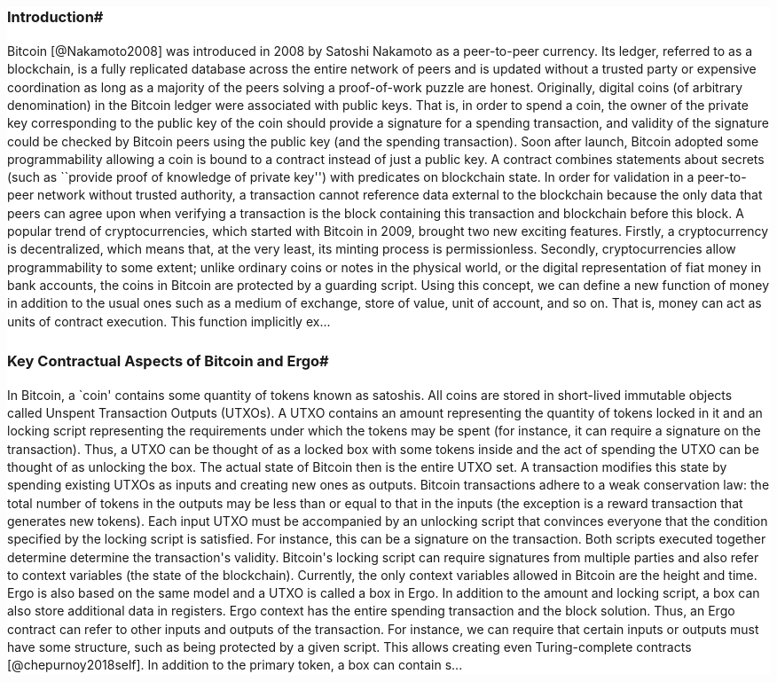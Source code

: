 ### Introduction#
Bitcoin [@Nakamoto2008] was introduced in 2008 by Satoshi Nakamoto as a peer-to-peer currency. Its ledger, referred to as a blockchain, is a fully replicated database across the entire network of peers and is updated without a trusted party or expensive coordination as long as a majority of the peers solving a proof-of-work puzzle are honest.
Originally, digital coins (of arbitrary denomination) in the Bitcoin ledger were associated with public keys. That is, in order to spend a coin, the owner of the private key corresponding to the public key of the coin should provide a signature for a spending transaction, and validity of the signature could be checked by Bitcoin peers using the public key (and the spending transaction).
Soon after launch, Bitcoin adopted some programmability allowing a coin is bound to a contract instead of just a public key. A contract combines statements about secrets (such as ``provide proof of knowledge of private key'') with predicates on blockchain state. In order for validation in a peer-to-peer network without trusted authority, a transaction cannot reference data external to the blockchain because the only data that peers can agree upon when verifying a transaction is the block containing this transaction and blockchain before this block.
A popular trend of cryptocurrencies, which started with Bitcoin in 2009, brought two new exciting features.
Firstly, a cryptocurrency is decentralized, which means that, at the very least, its minting process is permissionless.
Secondly, cryptocurrencies allow programmability to some extent; unlike ordinary coins or notes in the physical world, or the digital representation of fiat money in bank accounts, the coins in Bitcoin are protected by a guarding script.
Using this concept, we can define a new function of money in addition to the usual ones such as a medium of exchange, store of value, unit of account, and so on. That is, money can act as units of contract execution.
This function implicitly ex...

### Key Contractual Aspects of Bitcoin and Ergo#
In Bitcoin, a `coin' contains some quantity of tokens known as satoshis. All coins are stored in short-lived immutable objects called Unspent Transaction Outputs (UTXOs).
A UTXO contains an amount representing the quantity of tokens locked in it and an locking script representing the requirements under which the tokens may be spent (for instance, it can require a signature on the transaction). Thus, a UTXO can be thought of as a locked box with some tokens inside and the act of spending the UTXO can be thought of as unlocking the box.
The actual state of Bitcoin then is the entire UTXO set.
A transaction modifies this state by spending existing UTXOs as inputs and creating new ones as outputs.
Bitcoin transactions adhere to a weak conservation law: the total number of tokens in the outputs may be less than or equal to that in the inputs (the exception is a reward transaction that generates new tokens).
Each input UTXO must be accompanied by an unlocking script that convinces everyone that the condition specified by the locking script is satisfied. For instance, this can be a signature on the transaction. Both scripts executed together determine determine the transaction's validity.
Bitcoin's locking script can require signatures from multiple parties and also refer to context variables (the state of the blockchain). Currently, the only context variables allowed in Bitcoin are the height and time.
Ergo is also based on the same model and a UTXO is called a box in Ergo. In addition to the amount and locking script, a box can also store additional data in registers. Ergo context has the entire spending transaction and the block solution. Thus, an Ergo contract can refer to other inputs and outputs of the transaction. For instance, we can require that certain inputs or outputs must have some structure, such as being protected by a given script. This allows creating even Turing-complete contracts [@chepurnoy2018self].
In addition to the primary token, a box can contain s...
